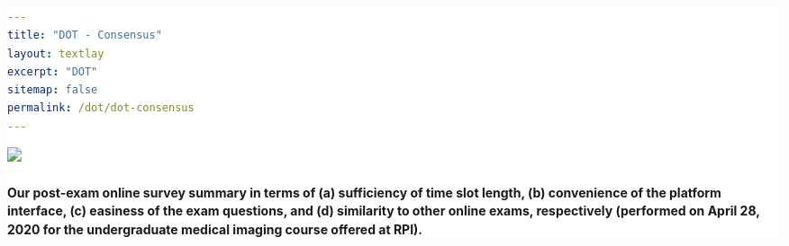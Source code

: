 ```yaml
---
title: "DOT - Consensus"
layout: textlay
excerpt: "DOT"
sitemap: false
permalink: /dot/dot-consensus
---
```


<div>
<img src="{{ site.url }}/images/dot_consensus.jpg" class="img-responsive" width="100%">

#### Our post-exam online survey summary in terms of (a) sufficiency of time slot length, (b) convenience of the platform interface, (c) easiness of the exam questions, and (d) similarity to other online exams, respectively (performed on April 28, 2020 for the undergraduate medical imaging course offered at RPI).
</div>
